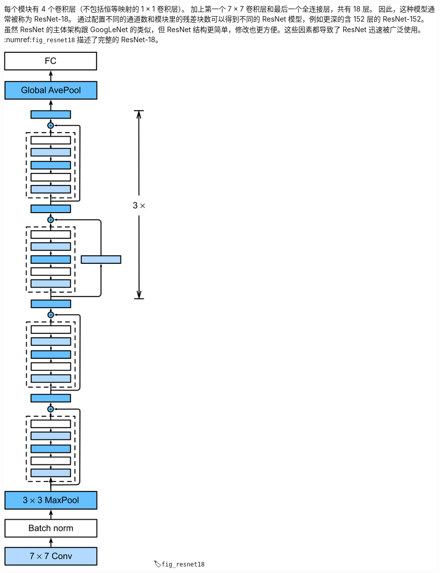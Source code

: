 每个模块有 4 个卷积层（不包括恒等映射的 $1\times 1$ 卷积层）。
加上第一个 $7\times 7$ 卷积层和最后一个全连接层，共有 18 层。
因此，这种模型通常被称为 ResNet-18。
通过配置不同的通道数和模块里的残差块数可以得到不同的 ResNet 模型，例如更深的含 152 层的 ResNet-152。
虽然 ResNet 的主体架构跟 GoogLeNet 的类似，但 ResNet 结构更简单，修改也更方便。这些因素都导致了 ResNet 迅速被广泛使用。
:numref:`fig_resnet18` 描述了完整的 ResNet-18。

![ResNet-18 架构](../img/resnet18.svg)
:label:`fig_resnet18`
